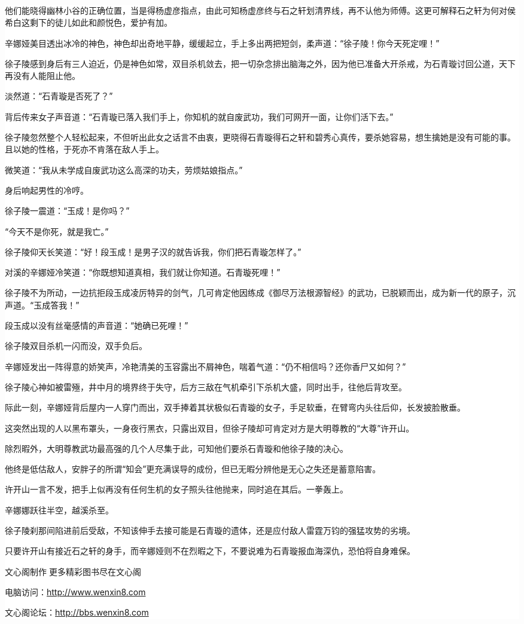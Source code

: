 他们能晓得幽林小谷的正确位置，当是得杨虚彦指点，由此可知杨虚彦终与石之轩划清界线，再不认他为师傅。这更可解释石之轩为何对侯希白这剩下的徒儿如此和颜悦色，爱护有加。

辛娜娅美目透出冰冷的神色，神色却出奇地平静，缓缓起立，手上多出两把短剑，柔声道：“徐子陵！你今天死定哩！”

徐子陵感到身后有三人迫近，仍是神色如常，双目杀机敛去，把一切杂念排出脑海之外，因为他已准备大开杀戒，为石青璇讨回公道，天下再没有人能阻止他。

淡然道：“石青璇是否死了？”

背后传来女子声音道：“石青璇已落入我们手上，你知机的就自废武功，我们可网开一面，让你们活下去。”

徐子陵忽然整个人轻松起来，不但听出此女之话言不由衷，更晓得石青璇得石之轩和碧秀心真传，要杀她容易，想生擒她是没有可能的事。且以她的性格，于死亦不肯落在敌人手上。

微笑道：“我从未学成自废武功这么高深的功夫，劳烦姑娘指点。”

身后响起男性的冷哼。

徐子陵一震道：“玉成！是你吗？”

“今天不是你死，就是我亡。”

徐子陵仰天长笑道：“好！段玉成！是男子汉的就告诉我，你们把石青璇怎样了。”

对溪的辛娜娅冷笑道：“你既想知道真相，我们就让你知道。石青璇死哩！”

徐子陵不为所动，一边抗拒段玉成凌厉特异的剑气，几可肯定他因练成《御尽万法根源智经》的武功，已脱颖而出，成为新一代的原子，沉声道。“玉成答我！”

段玉成以没有丝毫感情的声音道：“她确已死哩！”

徐子陵双目杀机一闪而没，双手负后。

辛娜娅发出一阵得意的娇笑声，冷艳清美的玉容露出不屑神色，喘着气道：“仍不相信吗？还你香尸又如何？”

徐子陵心神如被雷殛，井中月的境界终于失守，后方三敌在气机牵引下杀机大盛，同时出手，往他后背攻至。

际此一刻，辛娜娅背后屋内一人穿门而出，双手捧着其状极似石青璇的女子，手足软垂，在臂弯内头往后仰，长发披脸散垂。

这突然出现的人以黑布罩头，一身夜行黑衣，只露出双目，但徐子陵却可肯定对方是大明尊教的“大尊”许开山。

除烈暇外，大明尊教武功最高强的几个人尽集于此，可知他们要杀石青璇和他徐子陵的决心。

他终是低估敌人，安胖子的所谓“知会”更充满误导的成份，但已无暇分辨他是无心之失还是蓄意陷害。

许开山一言不发，把手上似再没有任何生机的女子照头往他抛来，同时追在其后。一拳轰上。

辛娜娜跃往半空，越溪杀至。

徐子陵刹那间陷进前后受敌，不知该伸手去接可能是石青璇的遗体，还是应付敌人雷霆万钧的强猛攻势的劣境。

只要许开山有接近石之轩的身手，而辛娜娅则不在烈暇之下，不要说难为石青璇报血海深仇，恐怕将自身难保。

文心阁制作 更多精彩图书尽在文心阁

电脑访问：http://www.wenxin8.com

文心阁论坛：http://bbs.wenxin8.com